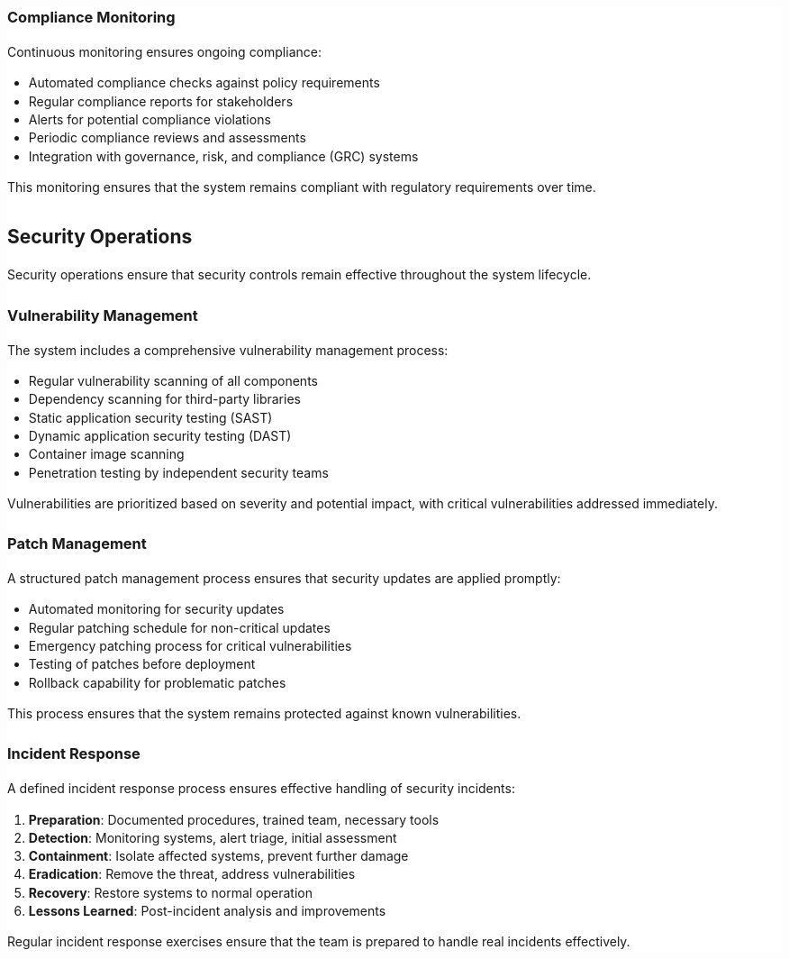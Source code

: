 ### Compliance Monitoring

Continuous monitoring ensures ongoing compliance:

- Automated compliance checks against policy requirements
- Regular compliance reports for stakeholders
- Alerts for potential compliance violations
- Periodic compliance reviews and assessments
- Integration with governance, risk, and compliance (GRC) systems

This monitoring ensures that the system remains compliant with regulatory requirements over time.

## Security Operations

Security operations ensure that security controls remain effective throughout the system lifecycle.

### Vulnerability Management

The system includes a comprehensive vulnerability management process:

- Regular vulnerability scanning of all components
- Dependency scanning for third-party libraries
- Static application security testing (SAST)
- Dynamic application security testing (DAST)
- Container image scanning
- Penetration testing by independent security teams

Vulnerabilities are prioritized based on severity and potential impact, with critical vulnerabilities addressed immediately.

### Patch Management

A structured patch management process ensures that security updates are applied promptly:

- Automated monitoring for security updates
- Regular patching schedule for non-critical updates
- Emergency patching process for critical vulnerabilities
- Testing of patches before deployment
- Rollback capability for problematic patches

This process ensures that the system remains protected against known vulnerabilities.

### Incident Response

A defined incident response process ensures effective handling of security incidents:

1. **Preparation**: Documented procedures, trained team, necessary tools
2. **Detection**: Monitoring systems, alert triage, initial assessment
3. **Containment**: Isolate affected systems, prevent further damage
4. **Eradication**: Remove the threat, address vulnerabilities
5. **Recovery**: Restore systems to normal operation
6. **Lessons Learned**: Post-incident analysis and improvements

Regular incident response exercises ensure that the team is prepared to handle real incidents effectively.
